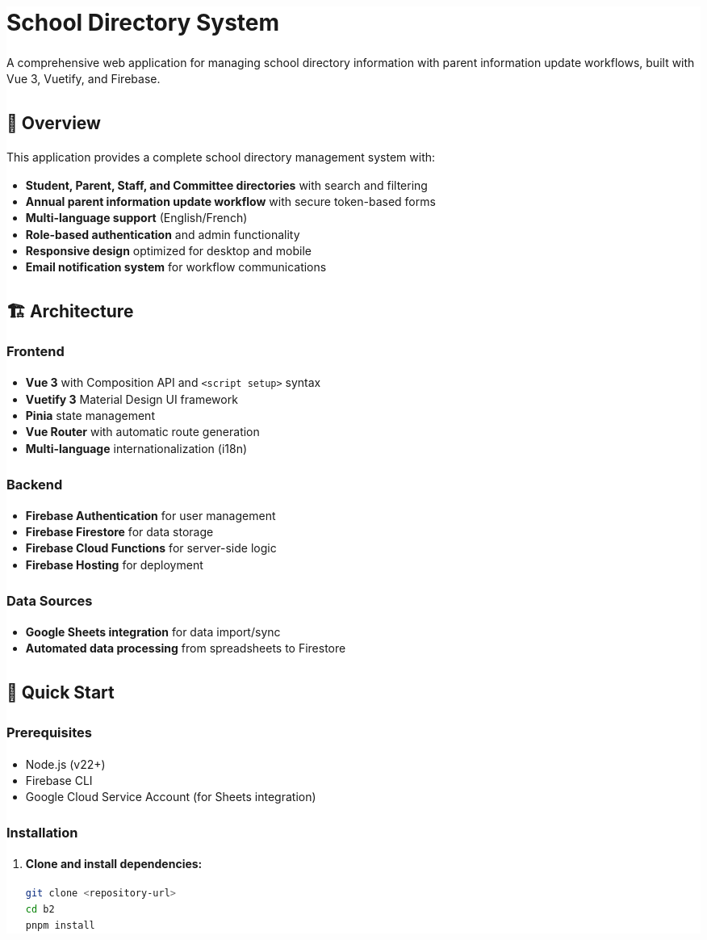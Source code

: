# School Directory System

A comprehensive web application for managing school directory information with parent information update workflows, built with Vue 3, Vuetify, and Firebase.

## 🎯 Overview

This application provides a complete school directory management system with:
- **Student, Parent, Staff, and Committee directories** with search and filtering
- **Annual parent information update workflow** with secure token-based forms
- **Multi-language support** (English/French)
- **Role-based authentication** and admin functionality
- **Responsive design** optimized for desktop and mobile
- **Email notification system** for workflow communications

## 🏗️ Architecture

### Frontend
- **Vue 3** with Composition API and `<script setup>` syntax
- **Vuetify 3** Material Design UI framework
- **Pinia** state management
- **Vue Router** with automatic route generation
- **Multi-language** internationalization (i18n)

### Backend
- **Firebase Authentication** for user management
- **Firebase Firestore** for data storage
- **Firebase Cloud Functions** for server-side logic
- **Firebase Hosting** for deployment

### Data Sources
- **Google Sheets integration** for data import/sync
- **Automated data processing** from spreadsheets to Firestore

## 🚀 Quick Start

### Prerequisites
- Node.js (v22+)
- Firebase CLI
- Google Cloud Service Account (for Sheets integration)

### Installation

1. **Clone and install dependencies:**
   ```bash
   git clone <repository-url>
   cd b2
   pnpm install
   ```
